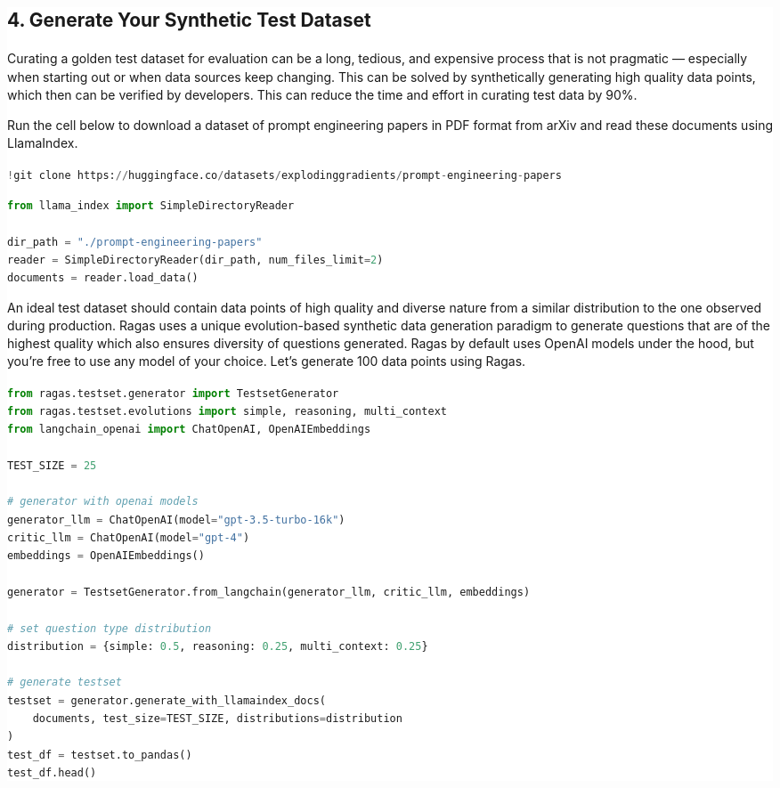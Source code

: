 ## 4. Generate Your Synthetic Test Dataset

Curating a golden test dataset for evaluation can be a long, tedious, and expensive process that is not pragmatic — especially when starting out or when data sources keep changing. This can be solved by synthetically generating high quality data points, which then can be verified by developers. This can reduce the time and effort in curating test data by 90%. 

Run the cell below to download a dataset of prompt engineering papers in PDF format from arXiv and read these documents using LlamaIndex.


```python
!git clone https://huggingface.co/datasets/explodinggradients/prompt-engineering-papers
```


```python
from llama_index import SimpleDirectoryReader

dir_path = "./prompt-engineering-papers"
reader = SimpleDirectoryReader(dir_path, num_files_limit=2)
documents = reader.load_data()
```

An ideal test dataset should contain data points of high quality and diverse nature from a similar distribution to the one observed during production. Ragas uses a unique evolution-based synthetic data generation paradigm to generate questions that are of the highest quality which also ensures diversity of questions generated.  Ragas by default uses OpenAI models under the hood, but you’re free to use any model of your choice. Let’s generate 100 data points using Ragas.


```python
from ragas.testset.generator import TestsetGenerator
from ragas.testset.evolutions import simple, reasoning, multi_context
from langchain_openai import ChatOpenAI, OpenAIEmbeddings

TEST_SIZE = 25

# generator with openai models
generator_llm = ChatOpenAI(model="gpt-3.5-turbo-16k")
critic_llm = ChatOpenAI(model="gpt-4")
embeddings = OpenAIEmbeddings()

generator = TestsetGenerator.from_langchain(generator_llm, critic_llm, embeddings)

# set question type distribution
distribution = {simple: 0.5, reasoning: 0.25, multi_context: 0.25}

# generate testset
testset = generator.generate_with_llamaindex_docs(
    documents, test_size=TEST_SIZE, distributions=distribution
)
test_df = testset.to_pandas()
test_df.head()
```
